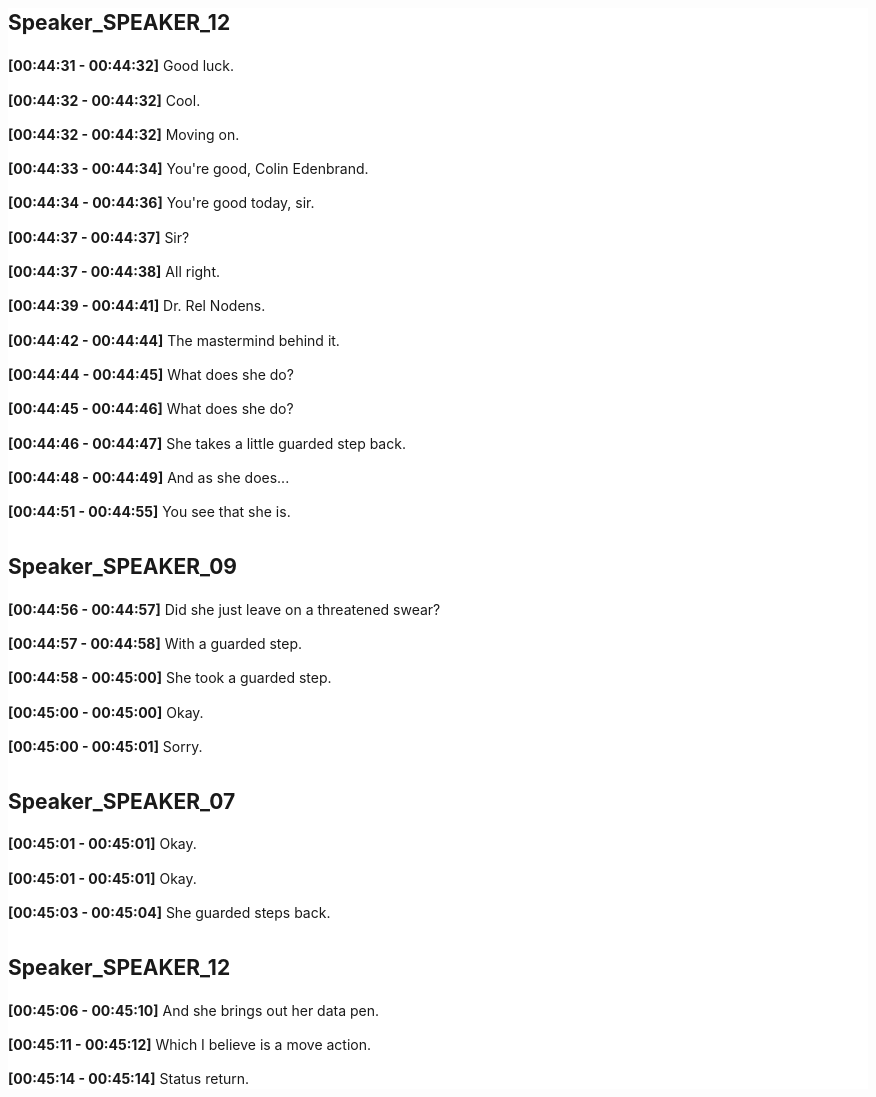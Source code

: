 
## Speaker_SPEAKER_12

**[00:44:31 - 00:44:32]** Good luck.

**[00:44:32 - 00:44:32]** Cool.

**[00:44:32 - 00:44:32]** Moving on.

**[00:44:33 - 00:44:34]** You're good, Colin Edenbrand.

**[00:44:34 - 00:44:36]** You're good today, sir.

**[00:44:37 - 00:44:37]** Sir?

**[00:44:37 - 00:44:38]** All right.

**[00:44:39 - 00:44:41]** Dr. Rel Nodens.

**[00:44:42 - 00:44:44]** The mastermind behind it.

**[00:44:44 - 00:44:45]** What does she do?

**[00:44:45 - 00:44:46]** What does she do?

**[00:44:46 - 00:44:47]** She takes a little guarded step back.

**[00:44:48 - 00:44:49]** And as she does...

**[00:44:51 - 00:44:55]** You see that she is.


## Speaker_SPEAKER_09

**[00:44:56 - 00:44:57]** Did she just leave on a threatened swear?

**[00:44:57 - 00:44:58]** With a guarded step.

**[00:44:58 - 00:45:00]** She took a guarded step.

**[00:45:00 - 00:45:00]** Okay.

**[00:45:00 - 00:45:01]** Sorry.


## Speaker_SPEAKER_07

**[00:45:01 - 00:45:01]** Okay.

**[00:45:01 - 00:45:01]** Okay.

**[00:45:03 - 00:45:04]** She guarded steps back.


## Speaker_SPEAKER_12

**[00:45:06 - 00:45:10]** And she brings out her data pen.

**[00:45:11 - 00:45:12]** Which I believe is a move action.

**[00:45:14 - 00:45:14]** Status return.
